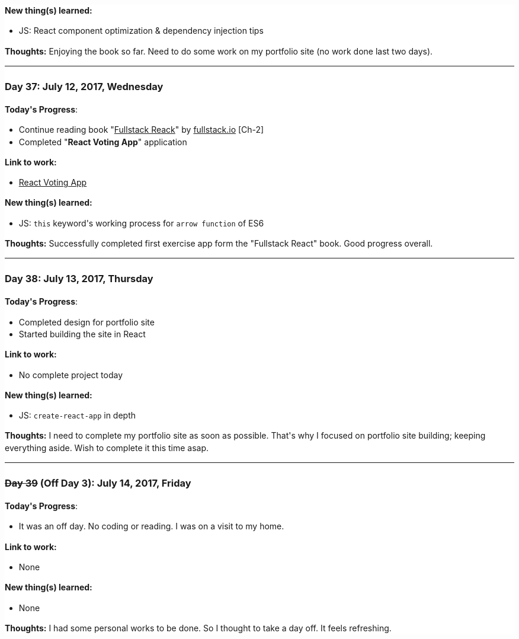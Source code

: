 **New thing(s) learned:** 
- JS: React component optimization & dependency injection tips

**Thoughts:**  Enjoying the book so far. Need to do some work on my portfolio site (no work done last two days).

-----------

### Day 37: July 12, 2017, Wednesday

**Today's Progress**: 
- Continue reading book "[Fullstack Reack](https://www.fullstackreact.com "Fullstack React")" by [fullstack.io](https://www.fullstack.io/ "fullstack.io official site") [Ch-2]
- Completed "**React Voting App**" application

**Link to work:** 
- [React Voting App](https://github.com/mimukit/react-voting-app "React Voting App Github Repo")

**New thing(s) learned:** 
- JS: `this` keyword's working process for `arrow function` of ES6

**Thoughts:**  Successfully completed first exercise app form the "Fullstack React" book. Good progress overall.

-----------

### Day 38: July 13, 2017, Thursday

**Today's Progress**: 
- Completed design for portfolio site
- Started building the site in React

**Link to work:** 
- No complete project today

**New thing(s) learned:** 
- JS: `create-react-app` in depth

**Thoughts:**  I need to complete my portfolio site as soon as possible. That's why I focused on portfolio site building; keeping everything aside. Wish to complete it this time asap.

------------

### ~~Day 39~~ (Off Day 3): July 14, 2017, Friday

**Today's Progress**: 
- It was an off day. No coding or reading. I was on a visit to my home.

**Link to work:** 
- None

**New thing(s) learned:** 
- None

**Thoughts:** I had some personal works to be done. So I thought to take a day off. It feels refreshing.
